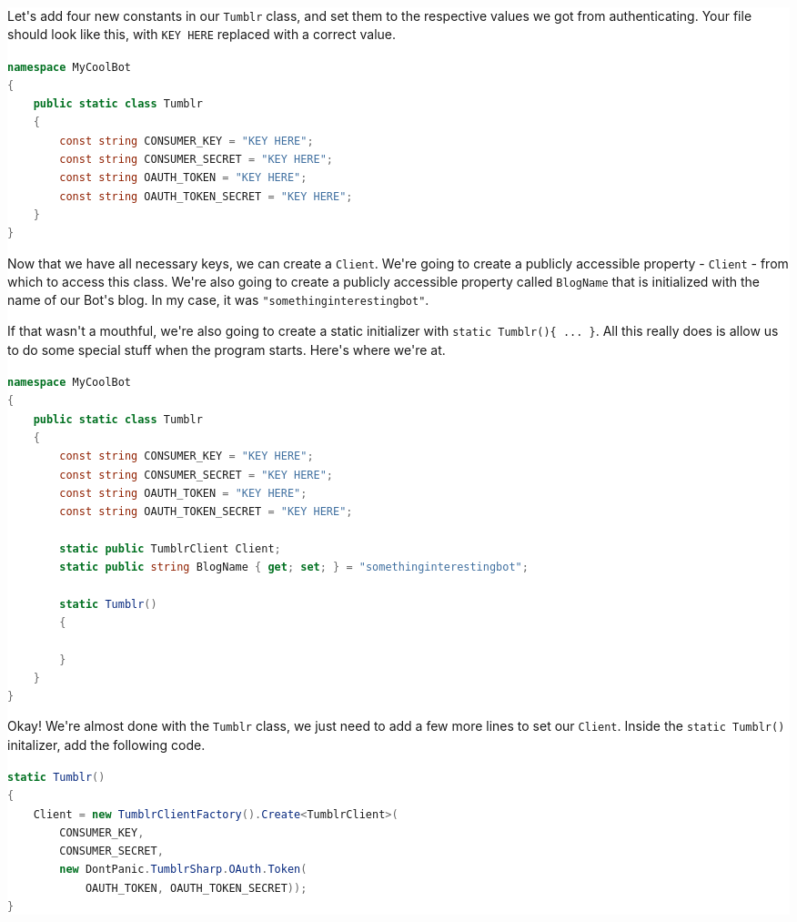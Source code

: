 Let's add four new constants in our `Tumblr` class, and set them to the respective values we got from authenticating.  Your file should look like this, with `KEY HERE` replaced with a correct value.

```cs
namespace MyCoolBot
{
    public static class Tumblr
    {
        const string CONSUMER_KEY = "KEY HERE";
        const string CONSUMER_SECRET = "KEY HERE";
        const string OAUTH_TOKEN = "KEY HERE";
        const string OAUTH_TOKEN_SECRET = "KEY HERE";
    }
}
```

Now that we have all necessary keys, we can create a `Client`.  We're going to create a publicly accessible property - `Client` - from which to access this class.  We're also going to create a publicly accessible property called `BlogName` that is initialized with the name of our Bot's blog.  In my case, it was `"somethinginterestingbot"`.

If that wasn't a mouthful, we're also going to create a static initializer with `static Tumblr(){ ... }`.  All this really does is allow us to do some special stuff when the program starts.  Here's where we're at.

```cs
namespace MyCoolBot
{
    public static class Tumblr
    {
        const string CONSUMER_KEY = "KEY HERE";
        const string CONSUMER_SECRET = "KEY HERE";
        const string OAUTH_TOKEN = "KEY HERE";
        const string OAUTH_TOKEN_SECRET = "KEY HERE";
        
        static public TumblrClient Client;
        static public string BlogName { get; set; } = "somethinginterestingbot";

        static Tumblr()
        {

        }
    }
}
```


Okay!  We're almost done with the `Tumblr` class, we just need to add a few more lines to set our `Client`.  Inside the `static Tumblr()` initalizer, add the following code.

```cs
static Tumblr()
{
    Client = new TumblrClientFactory().Create<TumblrClient>(
        CONSUMER_KEY,
        CONSUMER_SECRET,
        new DontPanic.TumblrSharp.OAuth.Token(
            OAUTH_TOKEN, OAUTH_TOKEN_SECRET));
}
```
